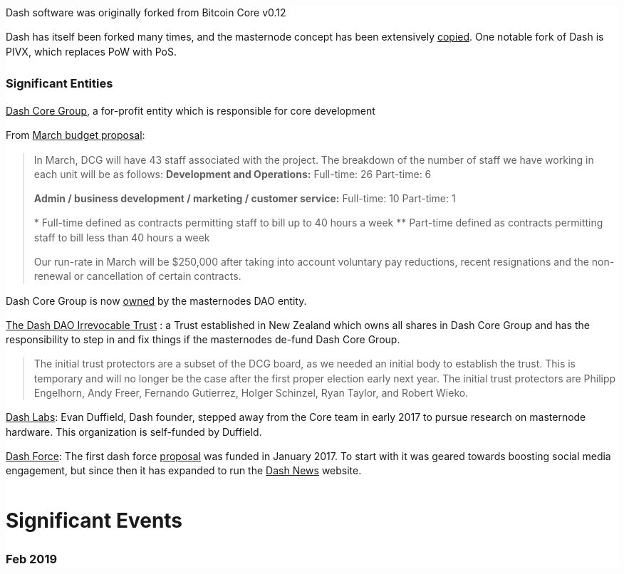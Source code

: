 Dash software was originally forked from Bitcoin Core v0.12

Dash has itself been forked many times, and the masternode concept has been extensively [copied](https://masternodes.online/). One notable fork of Dash is PIVX, which replaces PoW with PoS.

### Significant Entities

[Dash Core Group](https://www.dash.org/team/), a for-profit entity which is responsible for core development 

From [March budget proposal](https://app.dashnexus.org/proposals/1d944a8a-d033-4825-ad9c-50a9815f073f/overview):

> In March, DCG will have 43 staff associated with the project.  The breakdown of the number of staff we have working in each unit will be as follows:
> **Development and Operations:**
> Full-time: 26
> Part-time: 6
>
> **Admin / business development / marketing / customer service:**
> Full-time: 10
> Part-time: 1
>
> \*  Full-time defined as contracts permitting staff to bill up to 40 hours a week
> ** Part-time defined as contracts permitting staff to bill less than 40 hours a week
>
> Our run-rate in March will be $250,000 after taking into account voluntary pay reductions, recent resignations and the non-renewal or cancellation of certain contracts.

Dash Core Group is now [owned](https://dashnews.org/dash-core-group-becomes-first-legally-dao-owned-entity/) by the masternodes DAO entity.

[The Dash DAO Irrevocable Trust](https://www.dash.org/2018/08/02/legal.html) : a Trust established in New Zealand which owns all shares in Dash Core Group and has the responsibility to step in and fix things if the masternodes de-fund Dash Core Group.

> The initial trust protectors are a subset of the DCG board, as we needed an initial body to establish the trust. This is temporary and will no longer be the case after the first proper election early next year. The initial trust protectors are Philipp Engelhorn, Andy Freer, Fernando Gutierrez, Holger Schinzel, Ryan Taylor, and Robert Wieko.

[Dash Labs](https://www.dash.org/2017/07/05/Dash-Labs.html): Evan Duffield, Dash founder, stepped away from the Core team in early 2017 to pursue research on masternode hardware. This organization is self-funded by Duffield.

[Dash Force](https://dashnews.org/about-the-dash-force/): The first dash force [proposal](https://www.dashcentral.org/p/Dash_Force_Reloaded) was funded in January 2017. To start with it was geared towards boosting social media engagement, but since then it has expanded to run the [Dash News](https://dashnews.org/) website. 

# Significant Events

### Feb 2019
